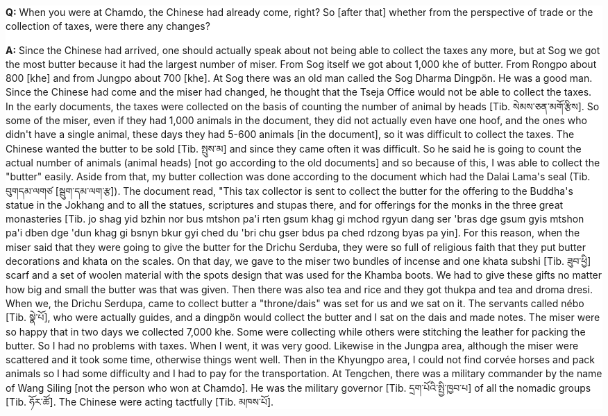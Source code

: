 **Q:**  When you were at Chamdo, the Chinese had already come, right? So [after that] whether from the perspective of trade or the collection of taxes, were there any changes?   

**A:**  Since the Chinese had arrived, one should actually speak about not being able to collect the taxes any more, but at Sog we got the most butter because it had the largest number of <span class="tooltip" data-text="[tib. མི་སེར] A term that can mean serf/bound subject as well as citizen, depending on context. For example, the miser of a lord would connote the bound subjects of that lord, whereas the miser of Tibet would connote citizens of Tibet.">miser</span>. From Sog itself we got about 1,000 <span class="tooltip" data-text="[tib. ཁལ] A traditional volume measurement used for measuring grain in traditional Tibetan society. Sizes of this unit varied somewhat, but the official government khe (called mkhar ru or bstan dzin mkha ru) weighed about 28-31 pounds for barley. It was used to convey the size of fields. For example, a field said to be 10 khe in size meant that 10 khe of seed could be sown on that field.">khe</span> of butter. From Rongpo about 800 [khe] and from Jungpo about 700 [khe]. At Sog there was an old man called the Sog Dharma Dingpön. He was a good man. Since the Chinese had come and the miser had changed, he thought that the <span class="tooltip" data-text="[tib. རྩེ་ཕྱག] 1. The Treasury Office that was located in the Potala and supplied items for the Dalai Lama. 2. The name/title of the officials who headed the Tseja Office.">Tseja</span> Office would not be able to collect the taxes. In the early documents, the taxes were collected on the basis of counting the number of animal by heads [Tib. སེམས་ཅན་མགོ་རྩིས]. So some of the miser, even if they had 1,000 animals in the document, they did not actually even have one hoof, and the ones who didn't have a single animal, these days they had 5-600 animals [in the document], so it was difficult to collect the taxes. The Chinese wanted the butter to be sold [Tib. སྤུས་མ] and since they came often it was difficult. So he said he is going to count the actual number of animals (animal heads) [not go according to the old documents] and so because of this, I was able to collect the "butter" easily. Aside from that, my butter collection was done according to the document which had the Dalai Lama's seal (Tib. བུགདམ་ལགཙ [སྦུག་དམ་ལག་རྩ]). The document read, "This tax collector is sent to collect the butter for the offering to the Buddha's statue in the <span class="tooltip" data-text="[tib. ཇོ་ཁང] A most famous temple in Lhasa that houses a holy statue of the Buddha. It is often used to mean the Tsuglagang Temple of which it is a part.">Jokhang</span> and to all the statues, scriptures and stupas there, and for offerings for the monks in the three great monasteries [Tib. jo shag yid bzhin nor bus mtshon pa'i rten gsum khag gi mchod rgyun dang ser 'bras dge gsum gyis mtshon pa'i dben dge 'dun khag gi bsnyn bkur gyi ched du 'bri chu gser bdus pa ched rdzong byas pa yin]. For this reason, when the miser said that they were going to give the butter for the <span class="tooltip" data-text="[tib. འབྲི་ཆུ] The Upper Yangtse River which formed the boundary between political Tibet and China in the 1930s and 1940s">Drichu</span> Serduba, they were so full of religious faith that they put butter decorations and <span class="tooltip" data-text="[tib. ཁ་བཏགས] A Tibetan ceremonial scarf given to lamas, visitors, etc.">khata</span> on the scales. On that day, we gave to the miser two bundles of incense and one khata subshi [Tib. ཟུབ་ཕྱི] scarf and a set of woolen material with the spots design that was used for the <span class="tooltip" data-text="[tib. ཁམས་པ] A person from the Kham region, a Tibetan from the Khamba (Khampa) sub-cultural group.">Khamba</span> boots. We had to give these gifts no matter how big and small the butter was that was given. Then there was also tea and rice and they got <span class="tooltip" data-text="[tib. ཐུག་པ] 1. A porridge or gruel-like soup typically made with tsamba, and if available, meat and cheese. 2. Noodle dishes in broth.">thukpa</span> and tea and droma dresi. When we, the Drichu Serdupa, came to collect butter a "throne/dais" was set for us and we sat on it. The servants called nébo [Tib. སྣེ་པོ], who were actually guides, and a <span class="tooltip" data-text="[tib. ལྡིང་དཔོན] A non-commissioned military officer in the traditional Tibetan Army in charge of 25 soldiers (a platoon). It is an alternative name for Shengo in the army.">dingpön</span> would collect the butter and I sat on the dais and made notes. The miser were so happy that in two days we collected 7,000 khe. Some were collecting while others were stitching the leather for packing the butter. So I had no problems with taxes. When I went, it was very good. Likewise in the Jungpa area, although the miser were scattered and it took some time, otherwise things went well. Then in the Khyungpo area, I could not find corvée horses and pack animals so I had some difficulty and I had to pay for the transportation. At Tengchen, there was a military commander by the name of Wang Siling [not the person who won at Chamdo]. He was the military governor [Tib. དྲག་པོའི་སྤྱི་ཁྱབ་པ] of all the nomadic groups [Tib. ཧོར་ཚོ]. The Chinese were acting tactfully [Tib. མཁས་པོ].   
